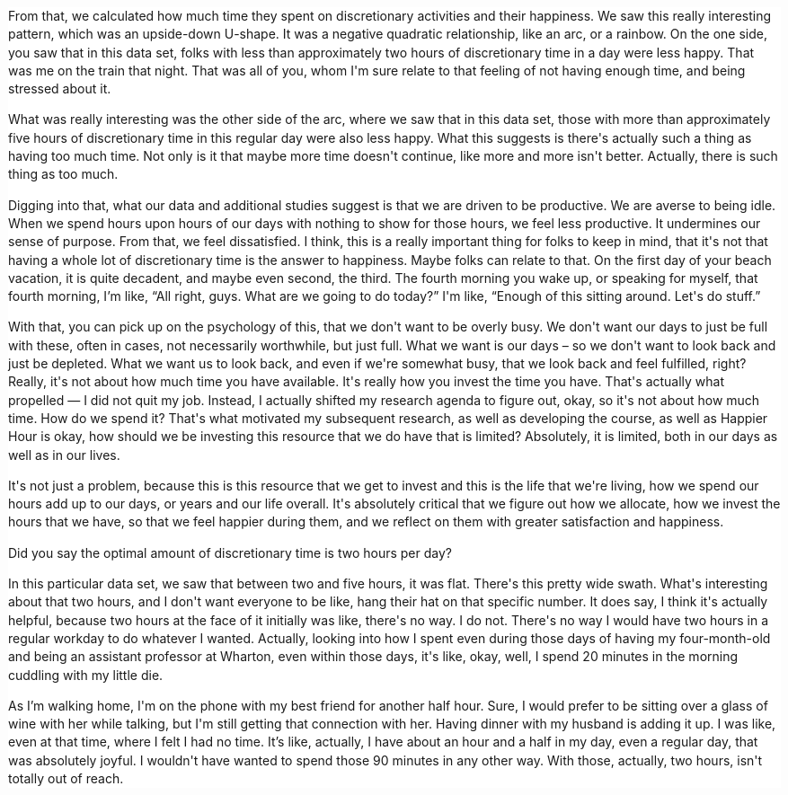 From that, we calculated how much time they spent on discretionary activities and their happiness. We saw this really interesting pattern, which was an upside-down U-shape. It was a negative quadratic relationship, like an arc, or a rainbow. On the one side, you saw that in this data set, folks with less than approximately two hours of discretionary time in a day were less happy. That was me on the train that night. That was all of you, whom I'm sure relate to that feeling of not having enough time, and being stressed about it.

What was really interesting was the other side of the arc, where we saw that in this data set, those with more than approximately five hours of discretionary time in this regular day were also less happy. What this suggests is there's actually such a thing as having too much time. Not only is it that maybe more time doesn't continue, like more and more isn't better. Actually, there is such thing as too much.

Digging into that, what our data and additional studies suggest is that we are driven to be productive. We are averse to being idle. When we spend hours upon hours of our days with nothing to show for those hours, we feel less productive. It undermines our sense of purpose. From that, we feel dissatisfied. I think, this is a really important thing for folks to keep in mind, that it's not that having a whole lot of discretionary time is the answer to happiness. Maybe folks can relate to that. On the first day of your beach vacation, it is quite decadent, and maybe even second, the third. The fourth morning you wake up, or speaking for myself, that fourth morning, I’m like, “All right, guys. What are we going to do today?” I'm like, “Enough of this sitting around. Let's do stuff.”

With that, you can pick up on the psychology of this, that we don't want to be overly busy. We don't want our days to just be full with these, often in cases, not necessarily worthwhile, but just full. What we want is our days – so we don't want to look back and just be depleted. What we want us to look back, and even if we're somewhat busy, that we look back and feel fulfilled, right? Really, it's not about how much time you have available. It's really how you invest the time you have. That's actually what propelled — I did not quit my job. Instead, I actually shifted my research agenda to figure out, okay, so it's not about how much time. How do we spend it? That's what motivated my subsequent research, as well as developing the course, as well as Happier Hour is okay, how should we be investing this resource that we do have that is limited?  Absolutely, it is limited, both in our days as well as in our lives.

It's not just a problem, because this is this resource that we get to invest and this is the life that we're living, how we spend our hours add up to our days, or years and our life overall. It's absolutely critical that we figure out how we allocate, how we invest the hours that we have, so that we feel happier during them, and we reflect on them with greater satisfaction and happiness.

Did you say the optimal amount of discretionary time is two hours per day?

In this particular data set, we saw that between two and five hours, it was flat. There's this pretty wide swath. What's interesting about that two hours, and I don't want everyone to be like, hang their hat on that specific number. It does say, I think it's actually helpful, because two hours at the face of it initially was like, there's no way. I do not. There's no way I would have two hours in a regular workday to do whatever I wanted. Actually, looking into how I spent even during those days of having my four-month-old and being an assistant professor at Wharton, even within those days, it's like, okay, well, I spend 20 minutes in the morning cuddling with my little die.

As I’m walking home, I'm on the phone with my best friend for another half hour. Sure, I would prefer to be sitting over a glass of wine with her while talking, but I'm still getting that connection with her. Having dinner with my husband is adding it up. I was like, even at that time, where I felt I had no time. It’s like, actually, I have about an hour and a half in my day, even a regular day, that was absolutely joyful. I wouldn't have wanted to spend those 90 minutes in any other way. With those, actually, two hours, isn't totally out of reach.
